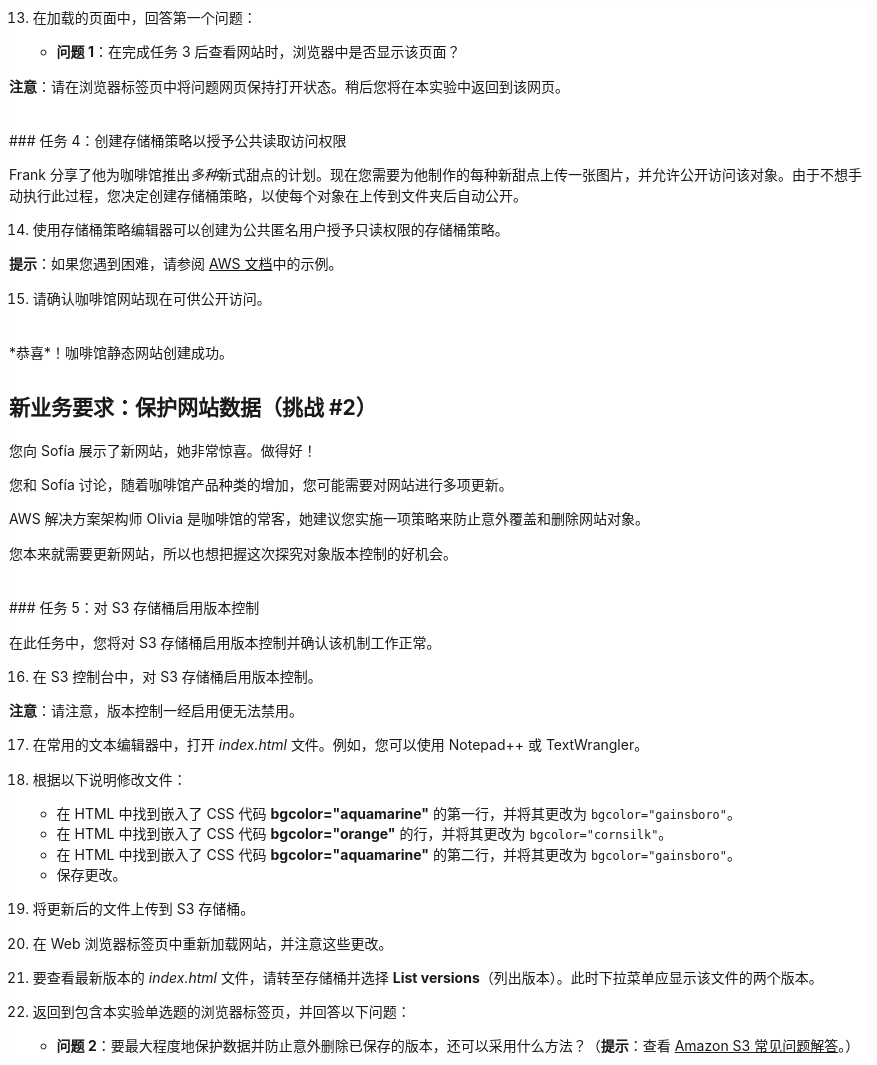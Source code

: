 13. 在加载的页面中，回答第一个问题：

	- **问题 1**：在完成任务 3 后查看网站时，浏览器中是否显示该页面？

  **注意**：请在浏览器标签页中将问题网页保持打开状态。稍后您将在本实验中返回到该网页。

<br/>
### 任务 4：创建存储桶策略以授予公共读取访问权限

Frank 分享了他为咖啡馆推出*多种*新式甜点的计划。现在您需要为他制作的每种新甜点上传一张图片，并允许公开访问该对象。由于不想手动执行此过程，您决定创建存储桶策略，以使每个对象在上传到文件夹后自动公开。

14. 使用存储桶策略编辑器可以创建为公共匿名用户授予只读权限的存储桶策略。

  **提示**：如果您遇到困难，请参阅 [AWS 文档](https://docs.aws.amazon.com/AmazonS3/latest/dev/example-bucket-policies.html)中的示例。

15. 请确认咖啡馆网站现在可供公开访问。

<br/>
*恭喜*！咖啡馆静态网站创建成功。
<br/>

## 新业务要求：保护网站数据（挑战 #2）

您向 Sofía 展示了新网站，她非常惊喜。做得好！

您和 Sofía 讨论，随着咖啡馆产品种类的增加，您可能需要对网站进行多项更新。

AWS 解决方案架构师 Olivia 是咖啡馆的常客，她建议您实施一项策略来防止意外覆盖和删除网站对象。

您本来就需要更新网站，所以也想把握这次探究对象版本控制的好机会。

<br/>
### 任务 5：对 S3 存储桶启用版本控制

在此任务中，您将对 S3 存储桶启用版本控制并确认该机制工作正常。

16. 在 S3 控制台中，对 S3 存储桶启用版本控制。

  **注意**：请注意，版本控制一经启用便无法禁用。

17. 在常用的文本编辑器中，打开 *index.html* 文件。例如，您可以使用 Notepad++ 或 TextWrangler。

18. 根据以下说明修改文件：
    - 在 HTML 中找到嵌入了 CSS 代码 **bgcolor="aquamarine"** 的第一行，并将其更改为 `bgcolor="gainsboro"`。
    - 在 HTML 中找到嵌入了 CSS 代码 **bgcolor="orange"** 的行，并将其更改为 `bgcolor="cornsilk"`。
    - 在 HTML 中找到嵌入了 CSS 代码 **bgcolor="aquamarine"** 的第二行，并将其更改为 `bgcolor="gainsboro"`。
    - 保存更改。

19. 将更新后的文件上传到 S3 存储桶。

20. 在 Web 浏览器标签页中重新加载网站，并注意这些更改。

21. 要查看最新版本的 *index.html* 文件，请转至存储桶并选择 **List versions**（列出版本）。此时下拉菜单应显示该文件的两个版本。

22. 返回到包含本实验单选题的浏览器标签页，并回答以下问题：

	- **问题 2**：要最大程度地保护数据并防止意外删除已保存的版本，还可以采用什么方法？（**提示**：查看 [Amazon S3 常见问题解答](https://aws.amazon.com/s3/faqs/)。）
